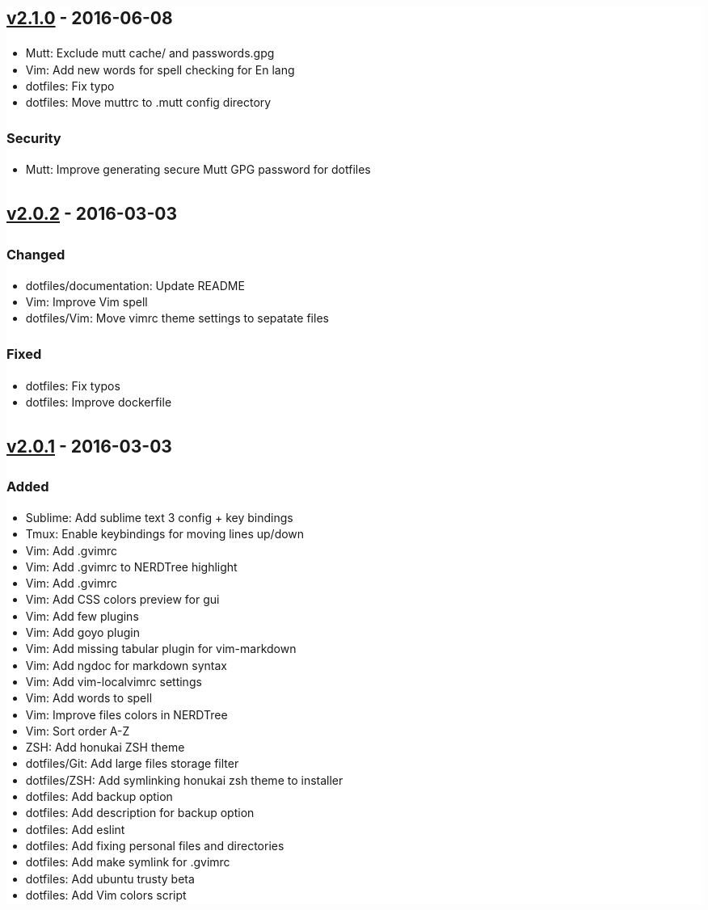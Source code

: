 ## [v2.1.0][2.1.0] - 2016-06-08

-   Mutt: Exclude mutt cache/ and passwords.gpg
-   Vim: Add new words for spell checking for En lang
-   dotfiles: Fix typo
-   dotfiles: Move muttrc to .mutt config directory

### Security

-   Mutt: Improve generating secure Mutt GPG password for dotfiles

## [v2.0.2][2.0.2] - 2016-03-03

### Changed

-   dotfiles/documentation: Update README
-   Vim: Improve Vim spell
-   dotfiles/Vim: Move vimrc theme settings to sepatate files

### Fixed

-   dotfiles: Fix typos
-   dotfiles: Improve dockerfile

## [v2.0.1][2.0.1] - 2016-03-03

### Added

-   Sublime: Add sublime text 3 config + key bindings
-   Tmux: Enable keybindings for moving lines up/down
-   Vim: Add .gvimrc
-   Vim: Add .gvimrc to NERDTree highlight
-   Vim: Add .gvimrc
-   Vim: Add CSS colors preview for gui
-   Vim: Add few plugins
-   Vim: Add goyo plugin
-   Vim: Add missing tabular plugin for vim-markdown
-   Vim: Add ngdoc for markdown syntax
-   Vim: Add vim-localvimrc settings
-   Vim: Add words to spell
-   Vim: Improve files colors in NERDTree
-   Vim: Sort order A-Z
-   ZSH: Add honukai ZSH theme
-   dotfiles/Git: Add large files storage filter
-   dotfiles/ZSH: Add symlinking honukai zsh theme to installer
-   dotfiles: Add backup option
-   dotfiles: Add description for backup option
-   dotfiles: Add eslint
-   dotfiles: Add fixing personal files and directories
-   dotfiles: Add make symlink for .gvimrc
-   dotfiles: Add ubuntu trusty beta
-   dotfiles: Add Vim colors script


[unreleased]: https://github.com/egel/dotfiles/compare/v2.5.0...HEAD
[2.5.0]: https://github.com/egel/dotfiles/compare/v2.4.0...v2.5.0
[2.4.0]: https://github.com/egel/dotfiles/compare/v2.3.0...v2.4.0
[2.3.0]: https://github.com/egel/dotfiles/compare/v2.2.3...v2.3.0
[2.2.3]: https://github.com/egel/dotfiles/compare/v2.2.2...v2.2.3
[2.2.2]: https://github.com/egel/dotfiles/compare/v2.2.1...v2.2.2
[2.2.1]: https://github.com/egel/dotfiles/compare/v2.2.0...v2.2.1
[2.2.0]: https://github.com/egel/dotfiles/compare/v2.1.1...v2.2.0
[2.1.1]: https://github.com/egel/dotfiles/compare/v2.1.0...v2.1.1
[2.1.0]: https://github.com/egel/dotfiles/compare/v2.0.2...v2.1.0
[2.0.2]: https://github.com/egel/dotfiles/compare/v2.0.1...v2.0.2
[2.0.1]: https://github.com/egel/dotfiles/compare/v2.0.0...v2.0.1
[2.0.0]: https://github.com/egel/dotfiles/compare/v1.5.0...v2.0.0
[1.5.0]: https://github.com/egel/dotfiles/compare/v1.4.4...v1.5.0
[1.4.4]: https://github.com/egel/dotfiles/compare/v1.4.3...v1.4.4
[1.4.3]: https://github.com/egel/dotfiles/compare/v1.4.2...v1.4.3
[1.4.2]: https://github.com/egel/dotfiles/compare/v1.4.1...v1.4.2
[1.4.1]: https://github.com/egel/dotfiles/compare/v1.4.0...v1.4.1
[1.4.0]: https://github.com/egel/dotfiles/compare/v1.3.3...v1.4.0
[1.3.3]: https://github.com/egel/dotfiles/compare/v1.3.2...v1.3.3
[1.3.2]: https://github.com/egel/dotfiles/compare/v1.3.1...v1.3.2
[1.3.1]: https://github.com/egel/dotfiles/compare/v1.3.0...v1.3.1
[1.3.0]: https://github.com/egel/dotfiles/compare/v1.2.1...v1.3.0
[1.2.1]: https://github.com/egel/dotfiles/compare/v1.2.0...v1.2.1
[1.2.0]: https://github.com/egel/dotfiles/compare/v1.1.0...v1.2.0